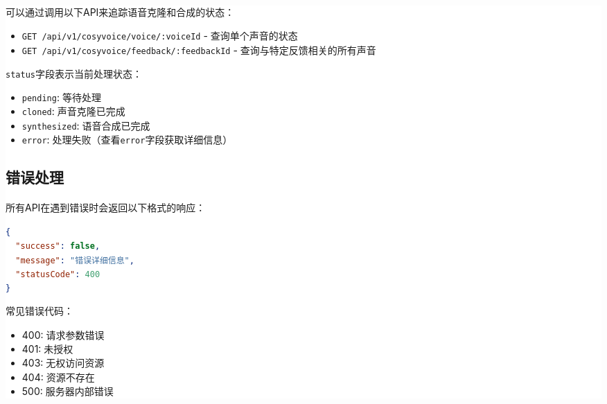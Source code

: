 可以通过调用以下API来追踪语音克隆和合成的状态：

- `GET /api/v1/cosyvoice/voice/:voiceId` - 查询单个声音的状态
- `GET /api/v1/cosyvoice/feedback/:feedbackId` - 查询与特定反馈相关的所有声音

`status`字段表示当前处理状态：
- `pending`: 等待处理
- `cloned`: 声音克隆已完成
- `synthesized`: 语音合成已完成
- `error`: 处理失败（查看`error`字段获取详细信息）

## 错误处理

所有API在遇到错误时会返回以下格式的响应：

```json
{
  "success": false,
  "message": "错误详细信息",
  "statusCode": 400
}
```

常见错误代码：
- 400: 请求参数错误
- 401: 未授权
- 403: 无权访问资源
- 404: 资源不存在
- 500: 服务器内部错误 